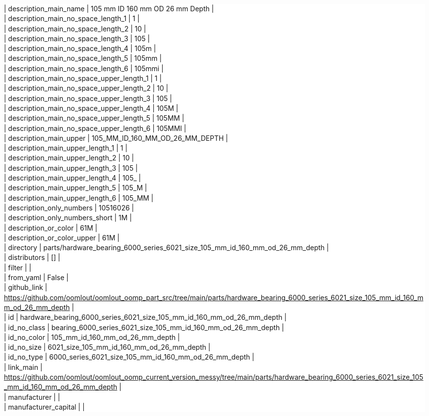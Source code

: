 | description_main_name | 105 mm ID 160 mm OD 26 mm Depth |  
| description_main_no_space_length_1 | 1 |  
| description_main_no_space_length_2 | 10 |  
| description_main_no_space_length_3 | 105 |  
| description_main_no_space_length_4 | 105m |  
| description_main_no_space_length_5 | 105mm |  
| description_main_no_space_length_6 | 105mmi |  
| description_main_no_space_upper_length_1 | 1 |  
| description_main_no_space_upper_length_2 | 10 |  
| description_main_no_space_upper_length_3 | 105 |  
| description_main_no_space_upper_length_4 | 105M |  
| description_main_no_space_upper_length_5 | 105MM |  
| description_main_no_space_upper_length_6 | 105MMI |  
| description_main_upper | 105_MM_ID_160_MM_OD_26_MM_DEPTH |  
| description_main_upper_length_1 | 1 |  
| description_main_upper_length_2 | 10 |  
| description_main_upper_length_3 | 105 |  
| description_main_upper_length_4 | 105_ |  
| description_main_upper_length_5 | 105_M |  
| description_main_upper_length_6 | 105_MM |  
| description_only_numbers | 10516026 |  
| description_only_numbers_short | 1M |  
| description_or_color | 61M |  
| description_or_color_upper | 61M |  
| directory | parts/hardware_bearing_6000_series_6021_size_105_mm_id_160_mm_od_26_mm_depth |  
| distributors | [] |  
| filter |  |  
| from_yaml | False |  
| github_link | https://github.com/oomlout/oomlout_oomp_part_src/tree/main/parts/hardware_bearing_6000_series_6021_size_105_mm_id_160_mm_od_26_mm_depth |  
| id | hardware_bearing_6000_series_6021_size_105_mm_id_160_mm_od_26_mm_depth |  
| id_no_class | bearing_6000_series_6021_size_105_mm_id_160_mm_od_26_mm_depth |  
| id_no_color | 105_mm_id_160_mm_od_26_mm_depth |  
| id_no_size | 6021_size_105_mm_id_160_mm_od_26_mm_depth |  
| id_no_type | 6000_series_6021_size_105_mm_id_160_mm_od_26_mm_depth |  
| link_main | https://github.com/oomlout/oomlout_oomp_current_version_messy/tree/main/parts/hardware_bearing_6000_series_6021_size_105_mm_id_160_mm_od_26_mm_depth |  
| manufacturer |  |  
| manufacturer_capital |  |  